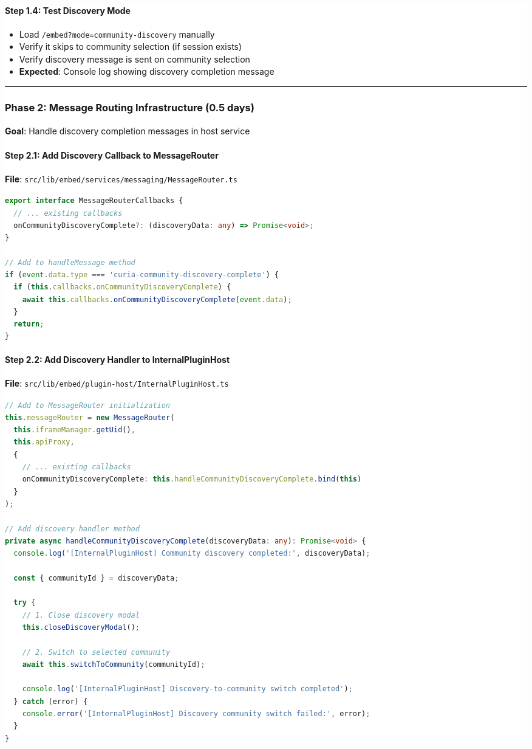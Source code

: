#### **Step 1.4: Test Discovery Mode**
- Load `/embed?mode=community-discovery` manually
- Verify it skips to community selection (if session exists)
- Verify discovery message is sent on community selection
- **Expected**: Console log showing discovery completion message

---

### **Phase 2: Message Routing Infrastructure** (0.5 days)  
**Goal**: Handle discovery completion messages in host service

#### **Step 2.1: Add Discovery Callback to MessageRouter**
**File**: `src/lib/embed/services/messaging/MessageRouter.ts`
```typescript
export interface MessageRouterCallbacks {
  // ... existing callbacks
  onCommunityDiscoveryComplete?: (discoveryData: any) => Promise<void>;
}

// Add to handleMessage method
if (event.data.type === 'curia-community-discovery-complete') {
  if (this.callbacks.onCommunityDiscoveryComplete) {
    await this.callbacks.onCommunityDiscoveryComplete(event.data);
  }
  return;
}
```

#### **Step 2.2: Add Discovery Handler to InternalPluginHost**
**File**: `src/lib/embed/plugin-host/InternalPluginHost.ts`
```typescript
// Add to MessageRouter initialization
this.messageRouter = new MessageRouter(
  this.iframeManager.getUid(),
  this.apiProxy,
  {
    // ... existing callbacks
    onCommunityDiscoveryComplete: this.handleCommunityDiscoveryComplete.bind(this)
  }
);

// Add discovery handler method
private async handleCommunityDiscoveryComplete(discoveryData: any): Promise<void> {
  console.log('[InternalPluginHost] Community discovery completed:', discoveryData);
  
  const { communityId } = discoveryData;
  
  try {
    // 1. Close discovery modal
    this.closeDiscoveryModal();
    
    // 2. Switch to selected community
    await this.switchToCommunity(communityId);
    
    console.log('[InternalPluginHost] Discovery-to-community switch completed');
  } catch (error) {
    console.error('[InternalPluginHost] Discovery community switch failed:', error);
  }
}
```
